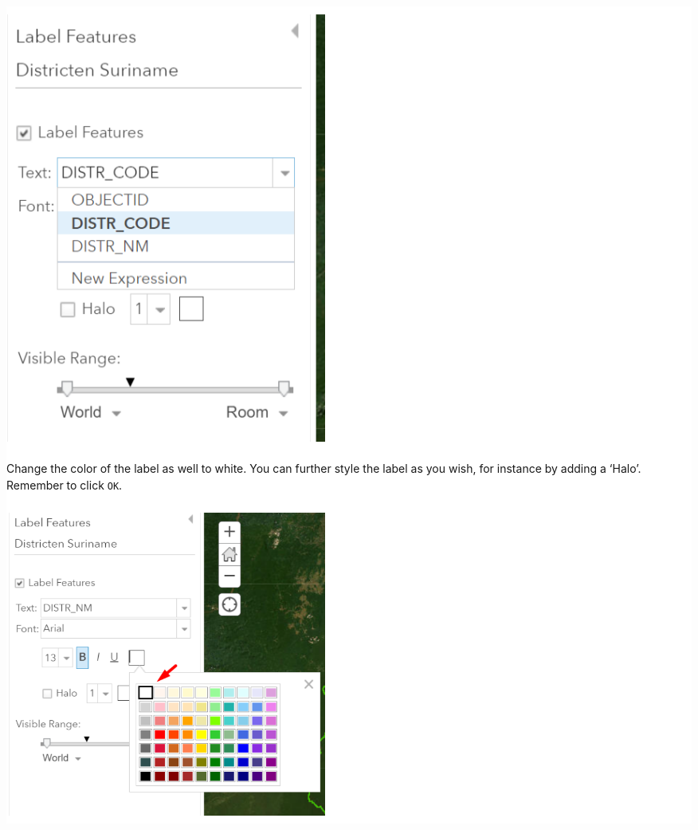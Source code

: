 <img align="center" src="../images/intro-arcgis-1/map_labels2.png"  vspace="10" width="400">

Change the color of the label as well to white. You can further style the label as you wish, for instance by adding a ‘Halo’. Remember to click `OK`.

<img align="center" src="../images/intro-arcgis-1/map_labels3.png"  vspace="10" width="400">